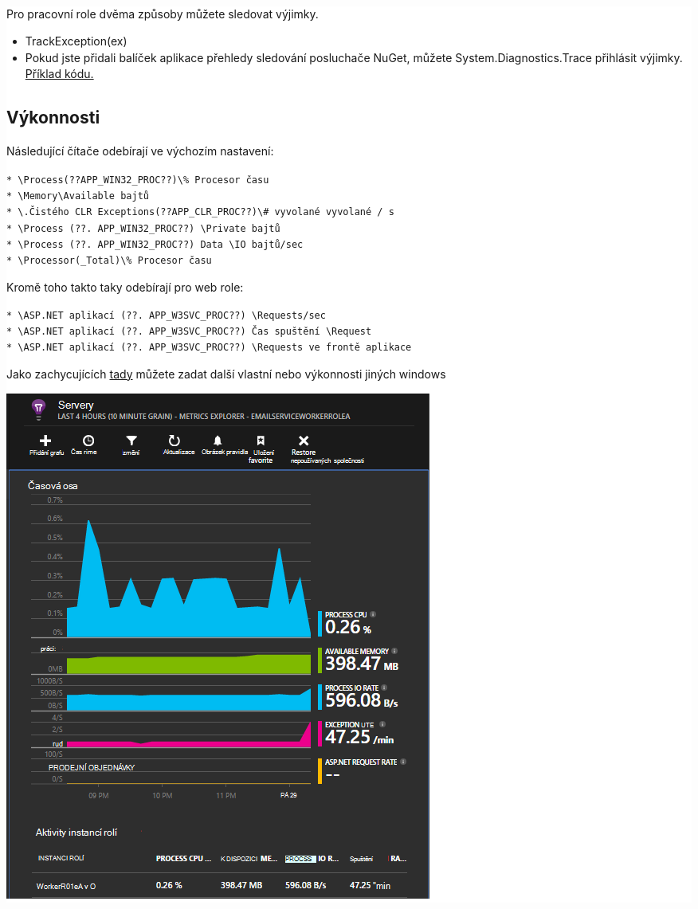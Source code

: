 Pro pracovní role dvěma způsoby můžete sledovat výjimky.

* TrackException(ex)
* Pokud jste přidali balíček aplikace přehledy sledování posluchače NuGet, můžete System.Diagnostics.Trace přihlásit výjimky. [Příklad kódu.](https://github.com/Microsoft/ApplicationInsights-Home/blob/master/Samples/AzureEmailService/WorkerRoleA/WorkerRoleA.cs#L107)

## <a name="performance-counters"></a>Výkonnosti

Následující čítače odebírají ve výchozím nastavení:

    * \Process(??APP_WIN32_PROC??)\% Procesor času
    * \Memory\Available bajtů
    * \.Čistého CLR Exceptions(??APP_CLR_PROC??)\# vyvolané vyvolané / s
    * \Process (??. APP_WIN32_PROC??) \Private bajtů
    * \Process (??. APP_WIN32_PROC??) Data \IO bajtů/sec
    * \Processor(_Total)\% Procesor času

Kromě toho takto taky odebírají pro web role:

    * \ASP.NET aplikací (??. APP_W3SVC_PROC??) \Requests/sec    
    * \ASP.NET aplikací (??. APP_W3SVC_PROC??) Čas spuštění \Request
    * \ASP.NET aplikací (??. APP_W3SVC_PROC??) \Requests ve frontě aplikace

Jako zachycujících [tady](https://github.com/Microsoft/ApplicationInsights-Home/blob/master/Samples/AzureEmailService/WorkerRoleA/ApplicationInsights.config#L14) můžete zadat další vlastní nebo výkonnosti jiných windows

  ![](./media/app-insights-cloudservices/OLfMo2f.png)
